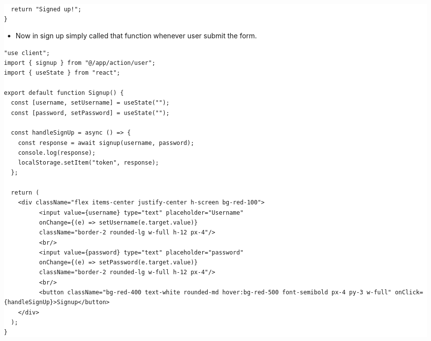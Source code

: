 ```tsx
  return "Signed up!";
}
```

- Now in sign up simply called that function whenever user submit the form.

```tsx
"use client";
import { signup } from "@/app/action/user";
import { useState } from "react";

export default function Signup() {
  const [username, setUsername] = useState("");
  const [password, setPassword] = useState("");

  const handleSignUp = async () => {
    const response = await signup(username, password);
    console.log(response);
    localStorage.setItem("token", response);
  };

  return (
    <div className="flex items-center justify-center h-screen bg-red-100">
          <input value={username} type="text" placeholder="Username" 
          onChange={(e) => setUsername(e.target.value)} 
          className="border-2 rounded-lg w-full h-12 px-4"/>
          <br/>
          <input value={password} type="text" placeholder="password" 
          onChange={(e) => setPassword(e.target.value)} 
          className="border-2 rounded-lg w-full h-12 px-4"/>
          <br/>
          <button className="bg-red-400 text-white rounded-md hover:bg-red-500 font-semibold px-4 py-3 w-full" onClick={handleSignUp}>Signup</button>
    </div>
  );
}
```
